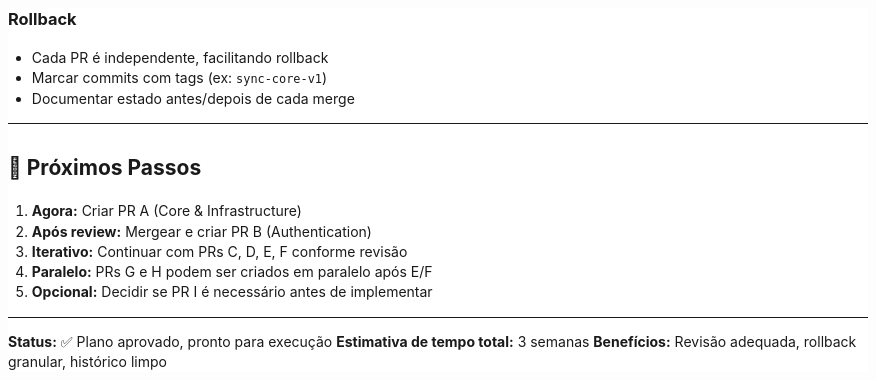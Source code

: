 ### Rollback
- Cada PR é independente, facilitando rollback
- Marcar commits com tags (ex: `sync-core-v1`)
- Documentar estado antes/depois de cada merge

---

## 📝 Próximos Passos

1. **Agora:** Criar PR A (Core & Infrastructure)
2. **Após review:** Mergear e criar PR B (Authentication)
3. **Iterativo:** Continuar com PRs C, D, E, F conforme revisão
4. **Paralelo:** PRs G e H podem ser criados em paralelo após E/F
5. **Opcional:** Decidir se PR I é necessário antes de implementar

---

**Status:** ✅ Plano aprovado, pronto para execução
**Estimativa de tempo total:** 3 semanas
**Benefícios:** Revisão adequada, rollback granular, histórico limpo
